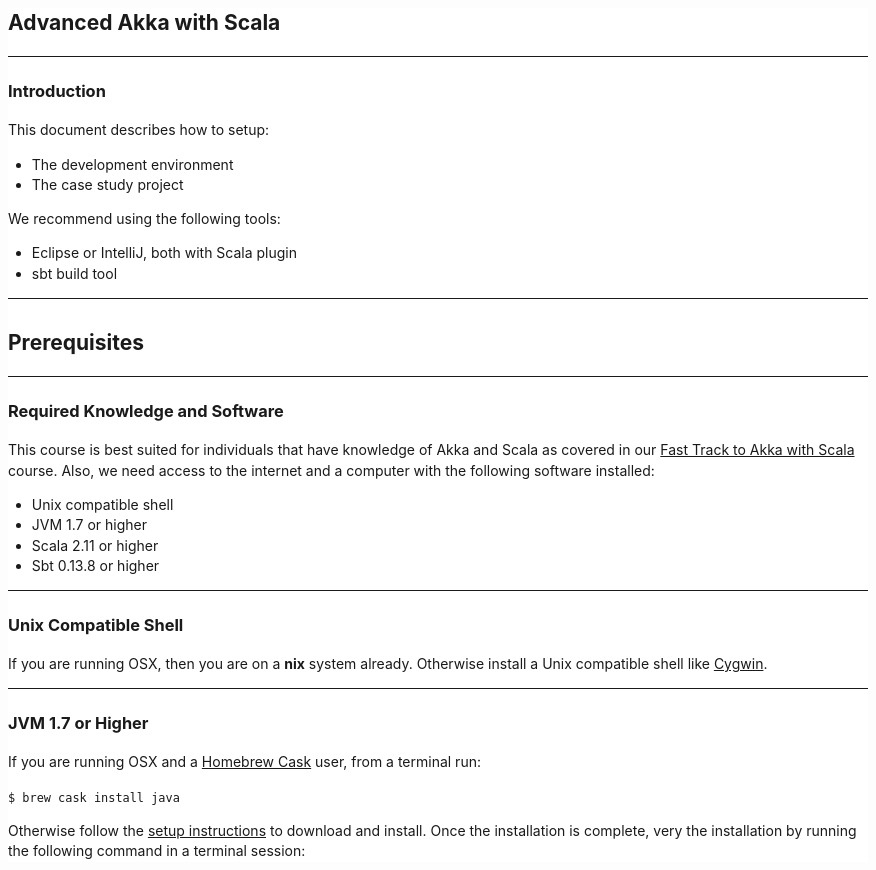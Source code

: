 ## Advanced Akka with Scala

---

### Introduction

This document describes how to setup:

- The development environment
- The case study project

We recommend using the following tools:

- Eclipse or IntelliJ, both with Scala plugin
- sbt build tool

---

## Prerequisites

---

### Required Knowledge and Software

This course is best suited for individuals that have knowledge of Akka and Scala as covered in our [Fast Track to Akka with Scala](http://www.typesafe.com/subscription/training) course. Also, we need access to the internet and a computer with the following software installed:

- Unix compatible shell
- JVM 1.7 or higher
- Scala 2.11 or higher
- Sbt 0.13.8 or higher

---

### Unix Compatible Shell

If you are running OSX, then you are on a **nix** system already. Otherwise install a Unix compatible shell like [Cygwin](https://www.cygwin.com/).

---

### JVM 1.7 or Higher

If you are running OSX and a [Homebrew Cask](https://github.com/caskroom/homebrew-cask) user, from a terminal run:

```bash
$ brew cask install java
```

Otherwise follow the [setup instructions](http://www.oracle.com/technetwork/java/javase/downloads/jre8-downloads-2133155.html) to download and install. Once the installation is complete, very the installation by running the following command in a terminal session:
